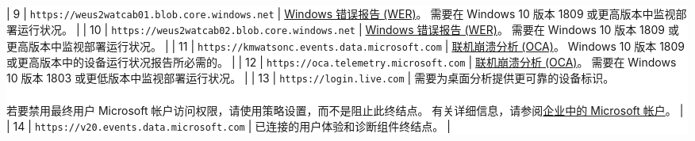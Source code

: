 | 9 | `https://weus2watcab01.blob.core.windows.net` | [Windows 错误报告 (WER)](https://docs.microsoft.com/windows/win32/wer/windows-error-reporting)。 需要在 Windows 10 版本 1809 或更高版本中监视部署运行状况。 |
| 10 | `https://weus2watcab02.blob.core.windows.net` | [Windows 错误报告 (WER)](https://docs.microsoft.com/windows/win32/wer/windows-error-reporting)。 需要在 Windows 10 版本 1809 或更高版本中监视部署运行状况。 |
| 11 | `https://kmwatsonc.events.data.microsoft.com` | [联机崩溃分析 (OCA)](https://docs.microsoft.com/windows/win32/dxtecharts/crash-dump-analysis)。 Windows 10 版本 1809 或更高版本中的设备运行状况报告所必需的。 |
| 12 | `https://oca.telemetry.microsoft.com`  | [联机崩溃分析 (OCA)](https://docs.microsoft.com/windows/win32/dxtecharts/crash-dump-analysis)。 需要在 Windows 10 版本 1803 或更低版本中监视部署运行状况。 |
| 13 | `https://login.live.com` | 需要为桌面分析提供更可靠的设备标识。 <br> <br>若要禁用最终用户 Microsoft 帐户访问权限，请使用策略设置，而不是阻止此终结点。 有关详细信息，请参阅[企业中的 Microsoft 帐户](https://docs.microsoft.com/windows/security/identity-protection/access-control/microsoft-accounts#block-all-consumer-microsoft-account-user-authentication)。 |
| 14 | `https://v20.events.data.microsoft.com` | 已连接的用户体验和诊断组件终结点。 |
